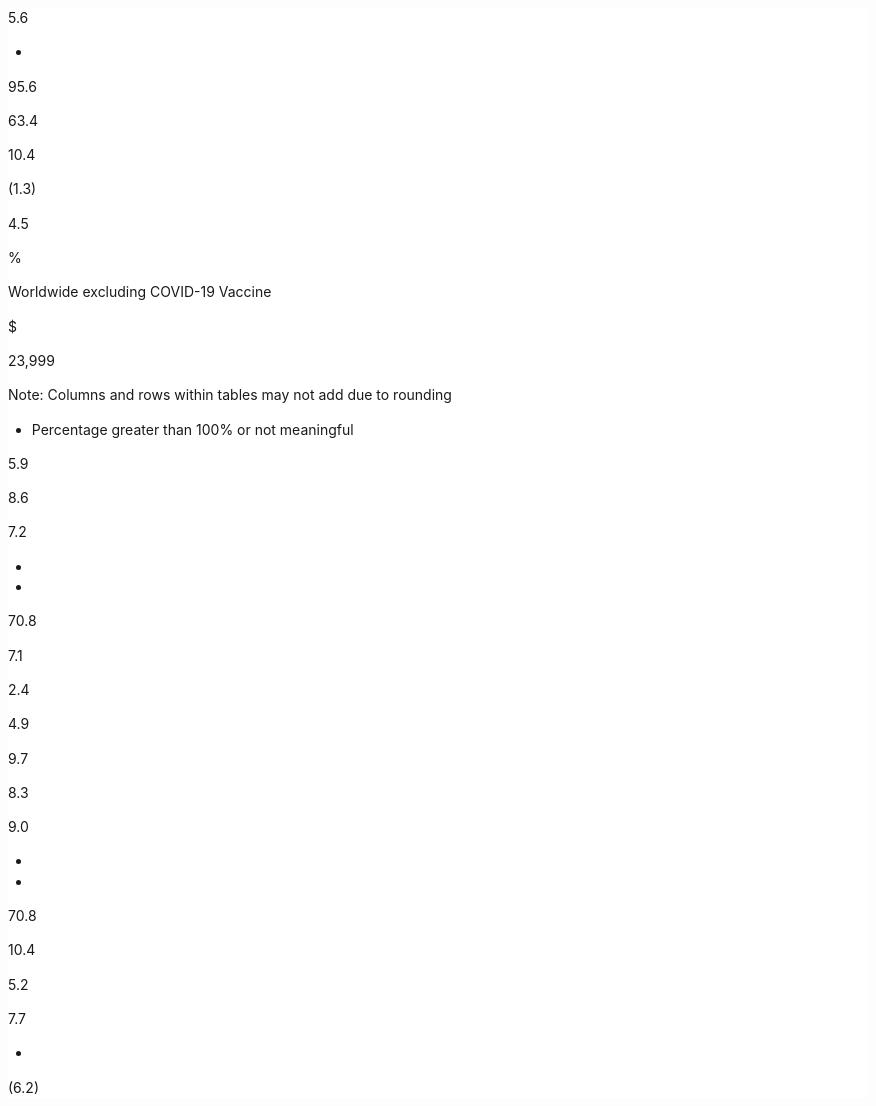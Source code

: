 5.6

*

95.6

63.4

10.4

(1.3)

4.5

%

Worldwide excluding COVID-19 Vaccine

$

23,999

Note: Columns and rows within tables may not add due to rounding

* Percentage greater than 100% or not meaningful

5.9

8.6

7.2

*

*

70.8

7.1

2.4

4.9

9.7

8.3

9.0

*

*

70.8

10.4

5.2

7.7

-

(6.2)
